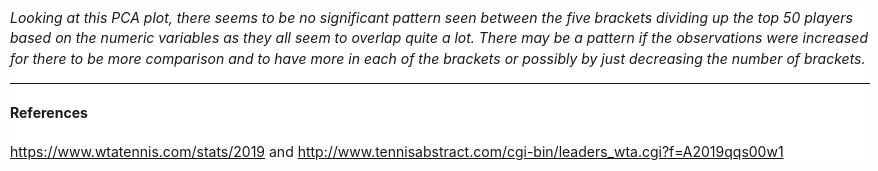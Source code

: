 *Looking at this PCA plot, there seems to be no significant pattern seen
between the five brackets dividing up the top 50 players based on the
numeric variables as they all seem to overlap quite a lot. There may be
a pattern if the observations were increased for there to be more
comparison and to have more in each of the brackets or possibly by just
decreasing the number of brackets.*

------------------------------------------------------------------------

#### References

<https://www.wtatennis.com/stats/2019> and
<http://www.tennisabstract.com/cgi-bin/leaders_wta.cgi?f=A2019qqs00w1>
